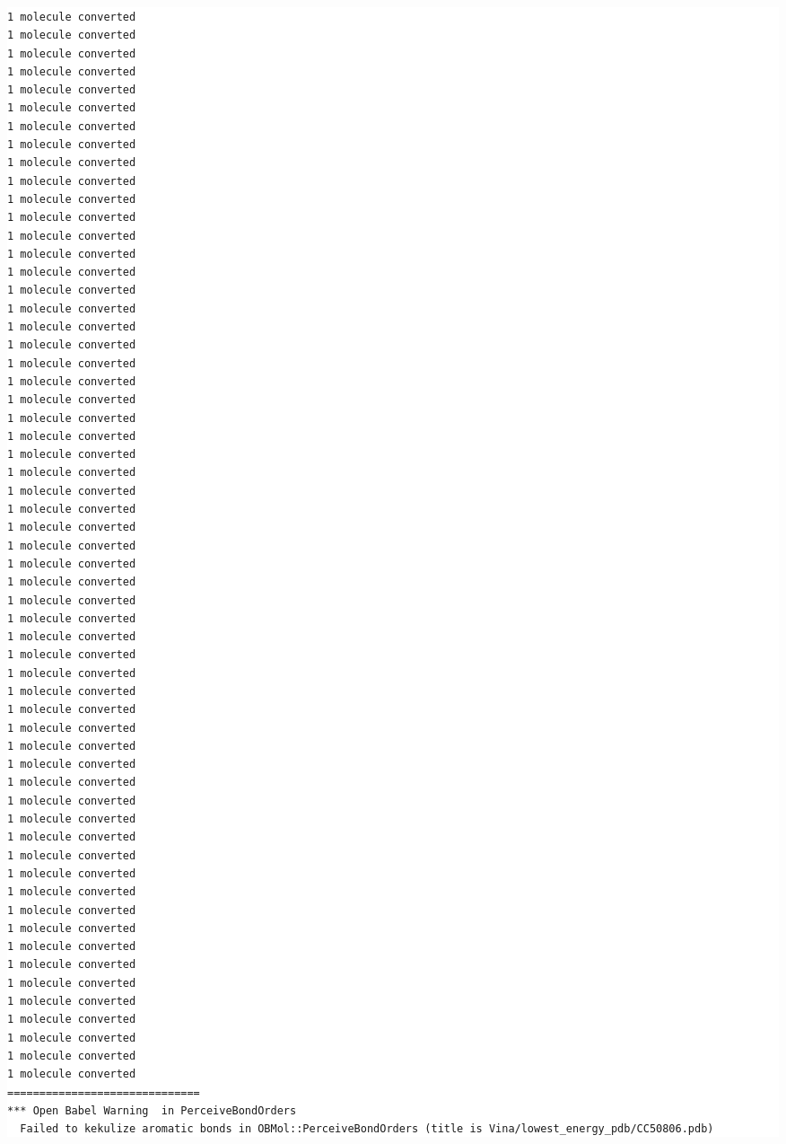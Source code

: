 ```
1 molecule converted
1 molecule converted
1 molecule converted
1 molecule converted
1 molecule converted
1 molecule converted
1 molecule converted
1 molecule converted
1 molecule converted
1 molecule converted
1 molecule converted
1 molecule converted
1 molecule converted
1 molecule converted
1 molecule converted
1 molecule converted
1 molecule converted
1 molecule converted
1 molecule converted
1 molecule converted
1 molecule converted
1 molecule converted
1 molecule converted
1 molecule converted
1 molecule converted
1 molecule converted
1 molecule converted
1 molecule converted
1 molecule converted
1 molecule converted
1 molecule converted
1 molecule converted
1 molecule converted
1 molecule converted
1 molecule converted
1 molecule converted
1 molecule converted
1 molecule converted
1 molecule converted
1 molecule converted
1 molecule converted
1 molecule converted
1 molecule converted
1 molecule converted
1 molecule converted
1 molecule converted
1 molecule converted
1 molecule converted
1 molecule converted
1 molecule converted
1 molecule converted
1 molecule converted
1 molecule converted
1 molecule converted
1 molecule converted
1 molecule converted
1 molecule converted
1 molecule converted
1 molecule converted
==============================
*** Open Babel Warning  in PerceiveBondOrders
  Failed to kekulize aromatic bonds in OBMol::PerceiveBondOrders (title is Vina/lowest_energy_pdb/CC50806.pdb)
```